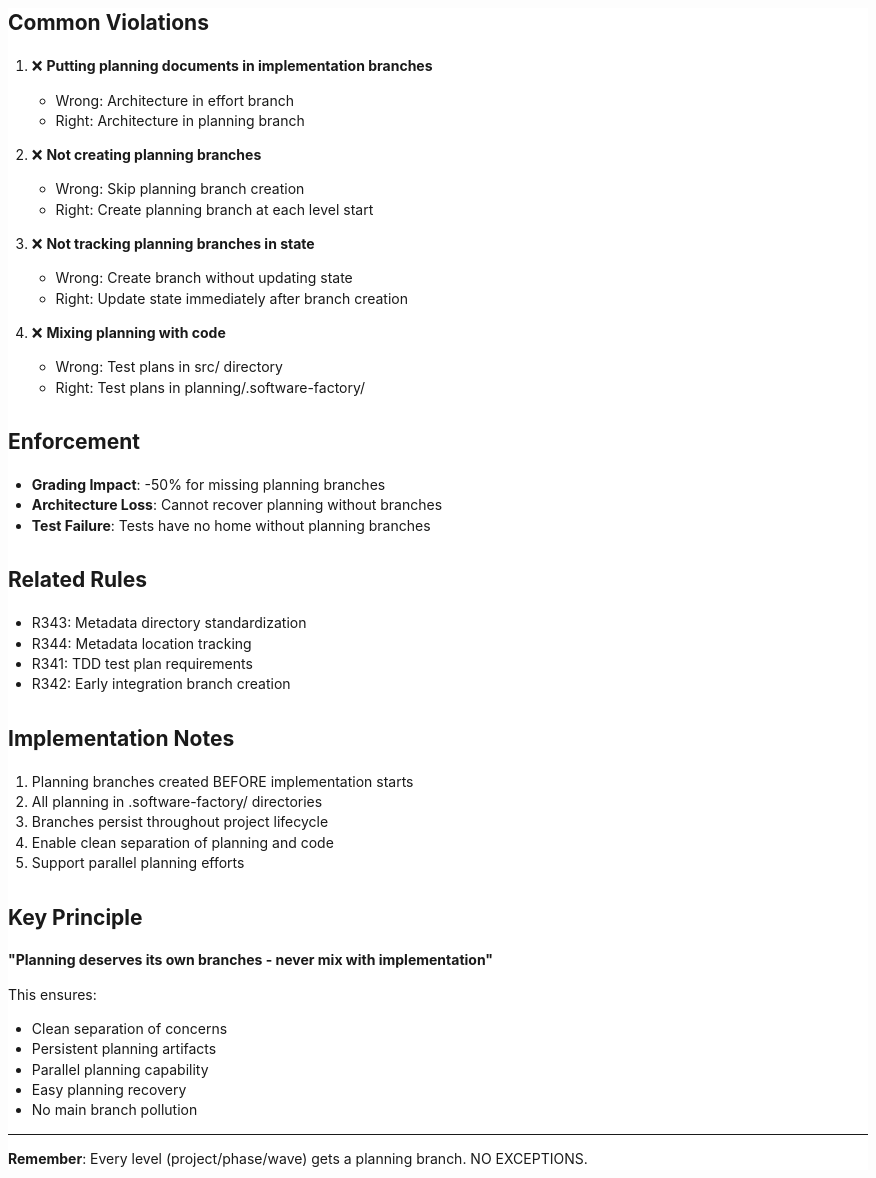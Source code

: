 ## Common Violations

1. ❌ **Putting planning documents in implementation branches**
   - Wrong: Architecture in effort branch
   - Right: Architecture in planning branch

2. ❌ **Not creating planning branches**
   - Wrong: Skip planning branch creation
   - Right: Create planning branch at each level start

3. ❌ **Not tracking planning branches in state**
   - Wrong: Create branch without updating state
   - Right: Update state immediately after branch creation

4. ❌ **Mixing planning with code**
   - Wrong: Test plans in src/ directory
   - Right: Test plans in planning/.software-factory/

## Enforcement

- **Grading Impact**: -50% for missing planning branches
- **Architecture Loss**: Cannot recover planning without branches
- **Test Failure**: Tests have no home without planning branches

## Related Rules

- R343: Metadata directory standardization
- R344: Metadata location tracking
- R341: TDD test plan requirements
- R342: Early integration branch creation

## Implementation Notes

1. Planning branches created BEFORE implementation starts
2. All planning in .software-factory/ directories
3. Branches persist throughout project lifecycle
4. Enable clean separation of planning and code
5. Support parallel planning efforts

## Key Principle

**"Planning deserves its own branches - never mix with implementation"**

This ensures:
- Clean separation of concerns
- Persistent planning artifacts
- Parallel planning capability
- Easy planning recovery
- No main branch pollution

---

**Remember**: Every level (project/phase/wave) gets a planning branch. NO EXCEPTIONS.